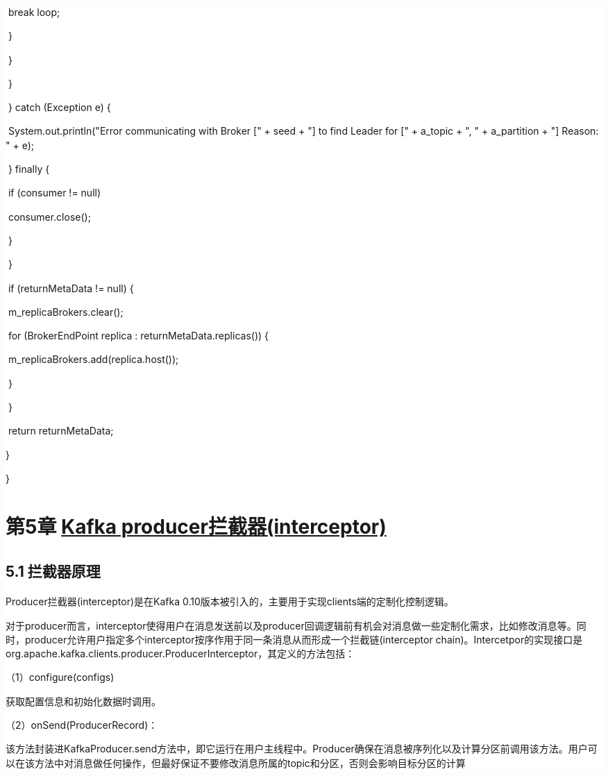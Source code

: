 ​               break loop;

​            }

​          }

​        }

​      } catch (Exception e) {

​        System.out.println("Error communicating with Broker [" + seed + "] to find Leader for [" + a_topic + ", " + a_partition + "] Reason: " + e);

​      } finally {

​        if (consumer != null)

​          consumer.close();

​      }

​    }

​    if (returnMetaData != null) {

​      m_replicaBrokers.clear();

​      for (BrokerEndPoint replica : returnMetaData.replicas()) {

​        m_replicaBrokers.add(replica.host());

​      }

​    }

​    return returnMetaData;

  }

}

# 第5章 [Kafka producer拦截器(interceptor)](http://www.cnblogs.com/huxi2b/p/7072447.html)

## 5.1 拦截器原理

Producer拦截器(interceptor)是在Kafka 0.10版本被引入的，主要用于实现clients端的定制化控制逻辑。

对于producer而言，interceptor使得用户在消息发送前以及producer回调逻辑前有机会对消息做一些定制化需求，比如修改消息等。同时，producer允许用户指定多个interceptor按序作用于同一条消息从而形成一个拦截链(interceptor chain)。Intercetpor的实现接口是org.apache.kafka.clients.producer.ProducerInterceptor，其定义的方法包括：

（1）configure(configs)

获取配置信息和初始化数据时调用。

（2）onSend(ProducerRecord)：

该方法封装进KafkaProducer.send方法中，即它运行在用户主线程中。Producer确保在消息被序列化以及计算分区前调用该方法。用户可以在该方法中对消息做任何操作，但最好保证不要修改消息所属的topic和分区，否则会影响目标分区的计算

